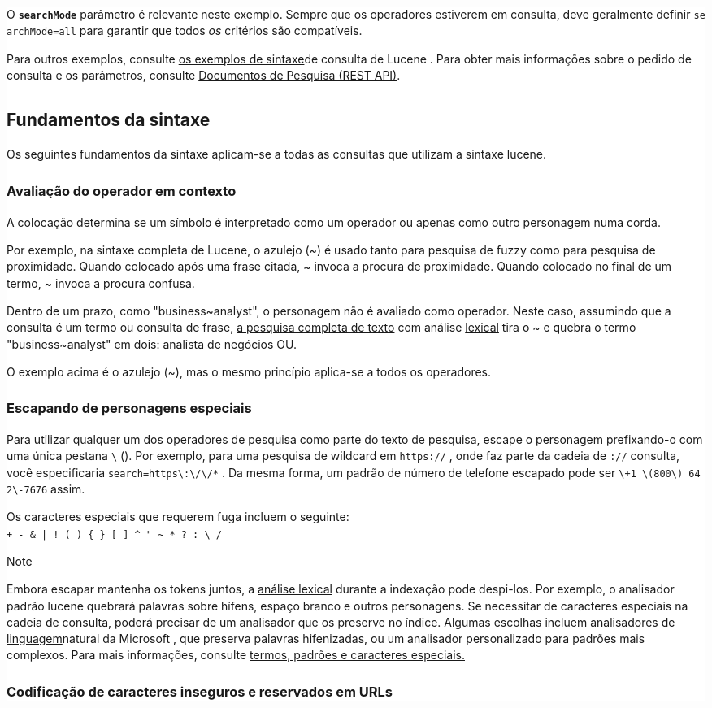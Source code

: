 O **`searchMode`** parâmetro é relevante neste exemplo. Sempre que os operadores estiverem em consulta, deve geralmente definir `searchMode=all` para garantir que todos *os* critérios são compatíveis.  

Para outros exemplos, consulte [os exemplos de sintaxe](search-query-lucene-examples.md)de consulta de Lucene . Para obter mais informações sobre o pedido de consulta e os parâmetros, consulte [Documentos de Pesquisa (REST API)](/rest/api/searchservice/Search-Documents).

## <a name="syntax-fundamentals"></a><a name="bkmk_syntax"></a> Fundamentos da sintaxe  

Os seguintes fundamentos da sintaxe aplicam-se a todas as consultas que utilizam a sintaxe lucene.  

### <a name="operator-evaluation-in-context"></a>Avaliação do operador em contexto

A colocação determina se um símbolo é interpretado como um operador ou apenas como outro personagem numa corda.

Por exemplo, na sintaxe completa de Lucene, o azulejo (~) é usado tanto para pesquisa de fuzzy como para pesquisa de proximidade. Quando colocado após uma frase citada, ~ invoca a procura de proximidade. Quando colocado no final de um termo, ~ invoca a procura confusa.

Dentro de um prazo, como "business~analyst", o personagem não é avaliado como operador. Neste caso, assumindo que a consulta é um termo ou consulta de frase, [a pesquisa completa de texto](search-lucene-query-architecture.md) com análise [lexical](search-lucene-query-architecture.md#stage-2-lexical-analysis) tira o ~ e quebra o termo "business~analyst" em dois: analista de negócios OU.

O exemplo acima é o azulejo (~), mas o mesmo princípio aplica-se a todos os operadores.

### <a name="escaping-special-characters"></a>Escapando de personagens especiais

Para utilizar qualquer um dos operadores de pesquisa como parte do texto de pesquisa, escape o personagem prefixando-o com uma única pestana `\` (). Por exemplo, para uma pesquisa de wildcard em `https://` , onde faz parte da cadeia de `://` consulta, você especificaria `search=https\:\/\/*` . Da mesma forma, um padrão de número de telefone escapado pode ser `\+1 \(800\) 642\-7676` assim.

Os caracteres especiais que requerem fuga incluem o seguinte:  
`+ - & | ! ( ) { } [ ] ^ " ~ * ? : \ /`  

> [!NOTE]  
> Embora escapar mantenha os tokens juntos, a [análise lexical](search-lucene-query-architecture.md#stage-2-lexical-analysis) durante a indexação pode despi-los. Por exemplo, o analisador padrão lucene quebrará palavras sobre hífens, espaço branco e outros personagens. Se necessitar de caracteres especiais na cadeia de consulta, poderá precisar de um analisador que os preserve no índice. Algumas escolhas incluem [analisadores de linguagem](index-add-language-analyzers.md)natural da Microsoft , que preserva palavras hifenizadas, ou um analisador personalizado para padrões mais complexos. Para mais informações, consulte [termos, padrões e caracteres especiais.](search-query-partial-matching.md)

### <a name="encoding-unsafe-and-reserved-characters-in-urls"></a>Codificação de caracteres inseguros e reservados em URLs
